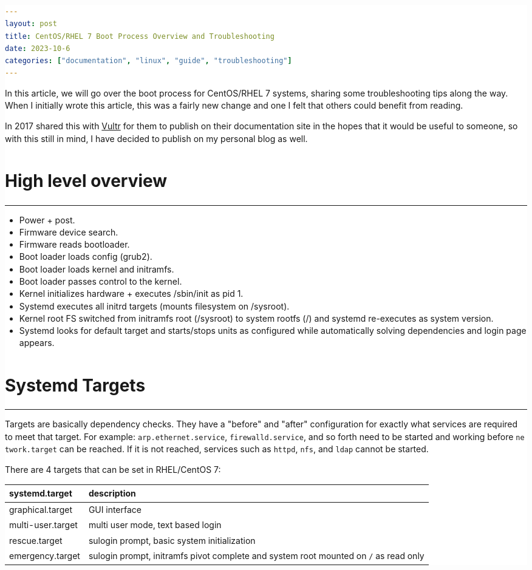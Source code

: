 ```yaml
---
layout: post
title: CentOS/RHEL 7 Boot Process Overview and Troubleshooting
date: 2023-10-6
categories: ["documentation", "linux", "guide", "troubleshooting"]
---
```


In this article, we will go over the boot process for CentOS/RHEL 7 systems, sharing some troubleshooting tips along the way. When I initially wrote this article, this was a fairly new change and one I felt that others could benefit from reading. 

In 2017 shared this with [Vultr](https://www.vultr.com/docs/centos-7-and-rhel-7-boot-process-overview-and-troubleshooting/) for them to publish on their documentation site in the hopes that it would be useful to someone, so with this still in mind, I have decided to publish on my personal blog as well. 

# High level overview
---
- Power + post.
- Firmware device search.
- Firmware reads bootloader.
- Boot loader loads config (grub2).
- Boot loader loads kernel and initramfs.
- Boot loader passes control to the kernel.
- Kernel initializes hardware + executes /sbin/init as pid 1.
- Systemd executes all initrd targets (mounts filesystem on /sysroot).
- Kernel root FS switched from initramfs root (/sysroot) to system rootfs (/) and systemd re-executes as system version.
- Systemd looks for default target and starts/stops units as configured while automatically solving dependencies and login page appears.

# Systemd Targets
---
Targets are basically dependency checks. They have a "before" and "after" configuration for exactly what services are required to meet that target. For example: `arp.ethernet.service`, `firewalld.service`, and so forth need to be started and working before `network.target` can be reached. If it is not reached, services such as `httpd`, `nfs`, and `ldap` cannot be started. 

There are 4 targets that can be set in RHEL/CentOS 7:

| systemd.target    |   description                                                                        |
| :---------------  | :----------------------------------------------------------------------------------- |
| graphical.target  | GUI interface                                                                        |
| multi-user.target | multi user mode, text based login                                                    |
| rescue.target     | sulogin prompt, basic system initialization                                          |
| emergency.target  | sulogin prompt, initramfs pivot complete and system root mounted on `/` as read only |
